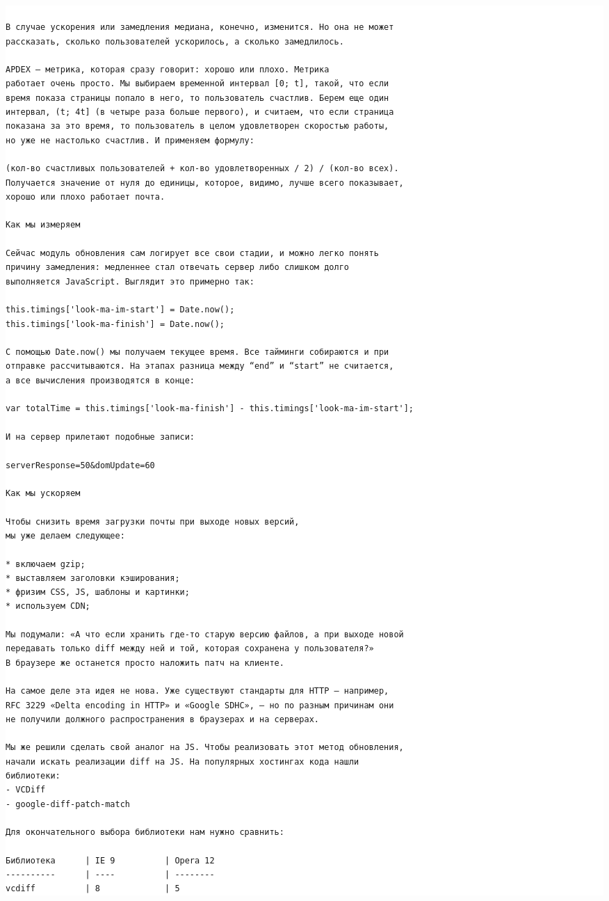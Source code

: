 ```text

В случае ускорения или замедления медиана, конечно, изменится. Но она не может
рассказать, сколько пользователей ускорилось, а сколько замедлилось.

APDEX – метрика, которая сразу говорит: хорошо или плохо. Метрика
работает очень просто. Мы выбираем временной интервал [0; t], такой, что если
время показа страницы попало в него, то пользователь счастлив. Берем еще один
интервал, (t; 4t] (в четыре раза больше первого), и считаем, что если страница
показана за это время, то пользователь в целом удовлетворен скоростью работы,
но уже не настолько счастлив. И применяем формулу:

(кол-во счастливых пользователей + кол-во удовлетворенных / 2) / (кол-во всех).
Получается значение от нуля до единицы, которое, видимо, лучше всего показывает,
хорошо или плохо работает почта.

Как мы измеряем

Сейчас модуль обновления сам логирует все свои стадии, и можно легко понять
причину замедления: медленнее стал отвечать сервер либо слишком долго
выполняется JavaScript. Выглядит это примерно так:

this.timings['look-ma-im-start'] = Date.now();
this.timings['look-ma-finish'] = Date.now();

C помощью Date.now() мы получаем текущее время. Все тайминги собираются и при
отправке рассчитываются. На этапах разница между “end” и “start” не считается,
а все вычисления производятся в конце:

var totalTime = this.timings['look-ma-finish'] - this.timings['look-ma-im-start'];

И на сервер прилетают подобные записи:

serverResponse=50&domUpdate=60

Как мы ускоряем

Чтобы снизить время загрузки почты при выходе новых версий,
мы уже делаем следующее:

* включаем gzip;
* выставляем заголовки кэширования;
* фризим CSS, JS, шаблоны и картинки;
* используем CDN;

Мы подумали: «А что если хранить где-то старую версию файлов, а при выходе новой
передавать только diff между ней и той, которая сохранена у пользователя?»
В браузере же останется просто наложить патч на клиенте.

На самое деле эта идея не нова. Уже существуют стандарты для HTTP — например,
RFC 3229 «Delta encoding in HTTP» и «Google SDHC», — но по разным причинам они
не получили должного распространения в браузерах и на серверах.

Мы же решили сделать свой аналог на JS. Чтобы реализовать этот метод обновления,
начали искать реализации diff на JS. На популярных хостингах кода нашли
библиотеки:
- VCDiff
- google-diff-patch-match

Для окончательного выбора библиотеки нам нужно сравнить:

Библиотека      | IE 9          | Opera 12
----------      | ----          | --------
vcdiff          | 8             | 5
```